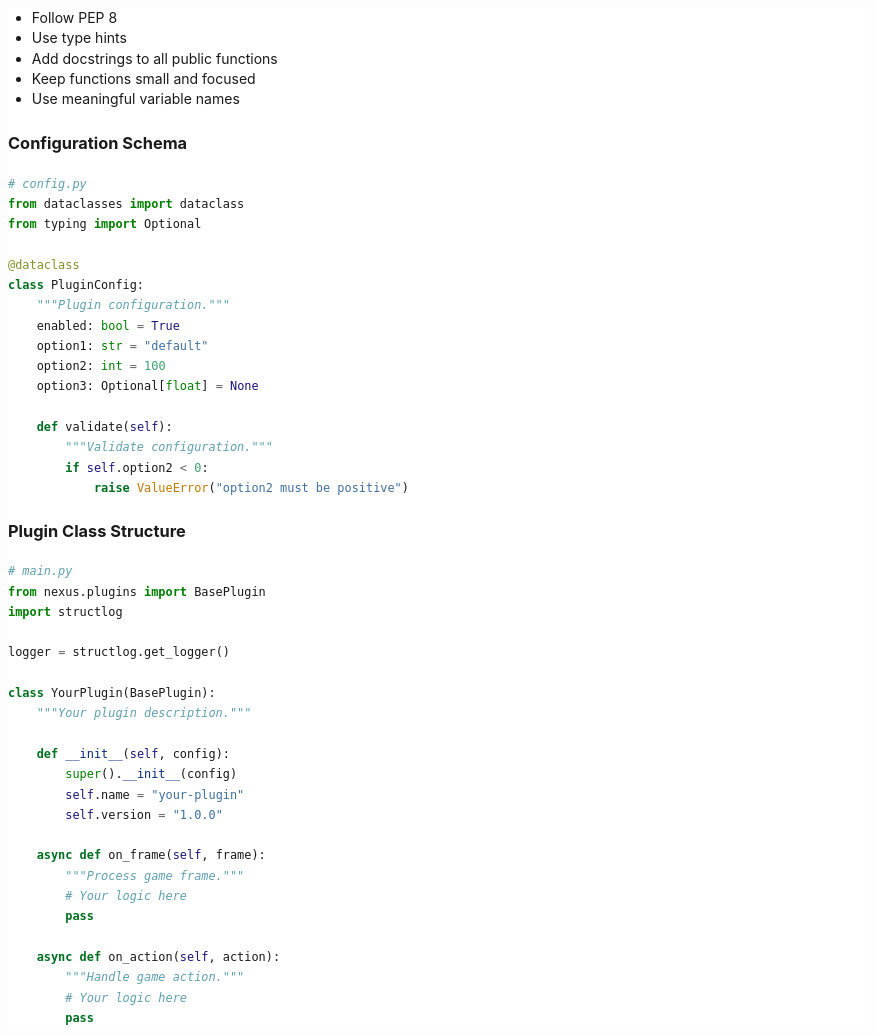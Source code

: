 - Follow PEP 8
- Use type hints
- Add docstrings to all public functions
- Keep functions small and focused
- Use meaningful variable names

### Configuration Schema

```python
# config.py
from dataclasses import dataclass
from typing import Optional

@dataclass
class PluginConfig:
    """Plugin configuration."""
    enabled: bool = True
    option1: str = "default"
    option2: int = 100
    option3: Optional[float] = None
    
    def validate(self):
        """Validate configuration."""
        if self.option2 < 0:
            raise ValueError("option2 must be positive")
```

### Plugin Class Structure

```python
# main.py
from nexus.plugins import BasePlugin
import structlog

logger = structlog.get_logger()

class YourPlugin(BasePlugin):
    """Your plugin description."""
    
    def __init__(self, config):
        super().__init__(config)
        self.name = "your-plugin"
        self.version = "1.0.0"
        
    async def on_frame(self, frame):
        """Process game frame."""
        # Your logic here
        pass
        
    async def on_action(self, action):
        """Handle game action."""
        # Your logic here
        pass
```
